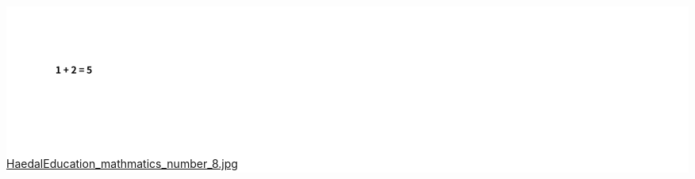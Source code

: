 <img src="./HaedalEducation_mathmatics_number_7.png" height="170">

[HaedalEducation_mathmatics_number_8.jpg](./HaedalEducation_mathmatics_number_8.jpg)
